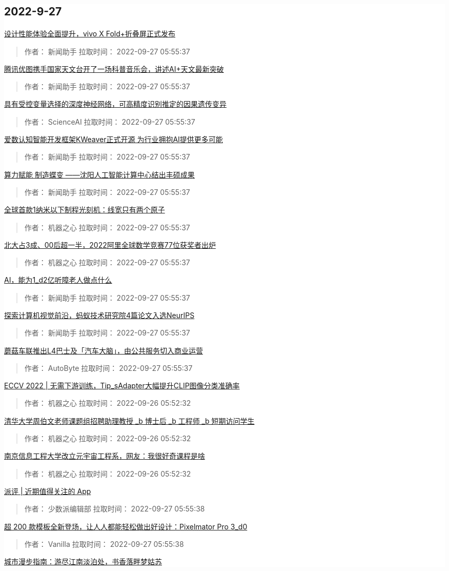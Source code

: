 
## 2022-9-27

 [设计性能体验全面提升，vivo X Fold+折叠屏正式发布](https://www.jiqizhixin.com/articles/2022-09-26-10)

> 作者： 新闻助手  拉取时间： 2022-09-27 05:55:37

 [腾讯优图携手国家天文台开了一场科普音乐会，讲述AI+天文最新突破](https://www.jiqizhixin.com/articles/2022-09-26-11)

> 作者： 新闻助手  拉取时间： 2022-09-27 05:55:37

 [具有受控变量选择的深度神经网络，可高精度识别推定的因果遗传变异](https://www.jiqizhixin.com/articles/2022-09-26-9)

> 作者： ScienceAI  拉取时间： 2022-09-27 05:55:37

 [爱数认知智能开发框架KWeaver正式开源  为行业拥抱AI提供更多可能](https://www.jiqizhixin.com/articles/2022-09-26-8)

> 作者： 新闻助手  拉取时间： 2022-09-27 05:55:37

 [算力赋能 制造蝶变  ——沈阳人工智能计算中心结出丰硕成果](https://www.jiqizhixin.com/articles/2022-09-26-7)

> 作者： 新闻助手  拉取时间： 2022-09-27 05:55:37

 [全球首款1纳米以下制程光刻机：线宽只有两个原子](https://www.jiqizhixin.com/articles/2022-09-26-6)

> 作者： 机器之心  拉取时间： 2022-09-27 05:55:37

 [北大占3成、00后超一半，2022阿里全球数学竞赛77位获奖者出炉](https://www.jiqizhixin.com/articles/2022-09-26-5)

> 作者： 机器之心  拉取时间： 2022-09-27 05:55:37

 [AI，能为1_d2亿听障老人做点什么](https://www.jiqizhixin.com/articles/2022-09-26-4)

> 作者： 新闻助手  拉取时间： 2022-09-27 05:55:37

 [探索计算机视觉前沿，蚂蚁技术研究院4篇论文入选NeurIPS](https://www.jiqizhixin.com/articles/2022-09-26-3)

> 作者： 新闻助手  拉取时间： 2022-09-27 05:55:37

 [蘑菇车联推出L4巴士及「汽车大脑」，由公共服务切入商业运营](https://www.jiqizhixin.com/articles/2022-09-26)

> 作者： AutoByte  拉取时间： 2022-09-27 05:55:37

 [ECCV 2022 | 无需下游训练，Tip_sAdapter大幅提升CLIP图像分类准确率](https://www.jiqizhixin.com/articles/2022-09-25-3)

> 作者： 机器之心  拉取时间： 2022-09-26 05:52:32

 [清华大学周伯文老师课题组招聘助理教授 _b 博士后 _b 工程师 _b 短期访问学生](https://www.jiqizhixin.com/articles/2022-09-25-2)

> 作者： 机器之心  拉取时间： 2022-09-26 05:52:32

 [南京信息工程大学改立元宇宙工程系，网友：我很好奇课程是啥](https://www.jiqizhixin.com/articles/2022-09-25)

> 作者： 机器之心  拉取时间： 2022-09-26 05:52:32

 [派评 | 近期值得关注的 App](https://sspai.com/post/75936)

> 作者： 少数派编辑部  拉取时间： 2022-09-27 05:55:38

 [超 200 款模板全新登场，让人人都能轻松做出好设计：Pixelmator Pro 3_d0](https://sspai.com/post/75914)

> 作者： Vanilla  拉取时间： 2022-09-27 05:55:38

 [城市漫步指南：游尽江南淡泊处，书香落畔梦姑苏](https://sspai.com/post/75918)
